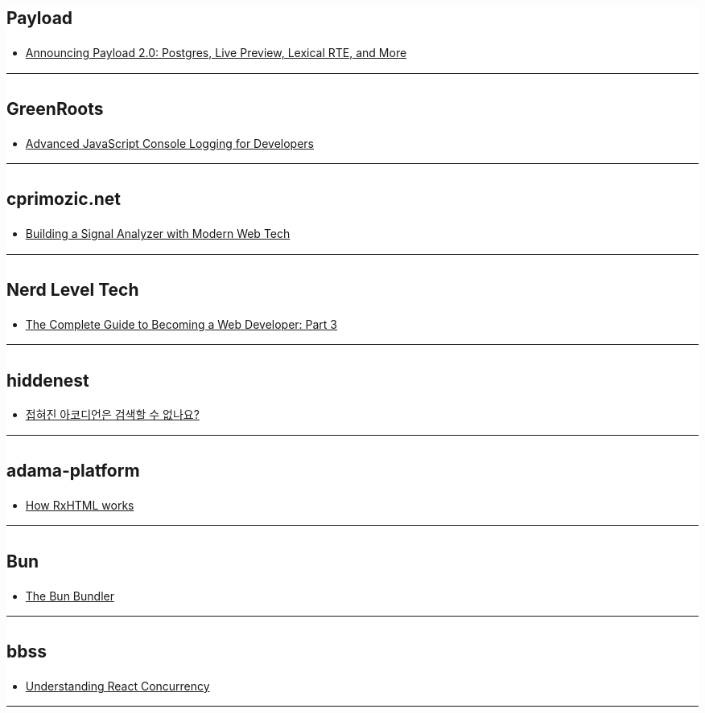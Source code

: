 
## Payload

- [Announcing Payload 2.0: Postgres, Live Preview, Lexical RTE, and More](https://payloadcms.com/blog/payload-2-0)

---

## GreenRoots

- [Advanced JavaScript Console Logging for Developers](https://blog.greenroots.info/advanced-javascript-console-logging-for-developers)

---

## cprimozic.net

- [Building a Signal Analyzer with Modern Web Tech](https://cprimozic.net/blog/building-a-signal-analyzer-with-modern-web-tech)

---

## Nerd Level Tech

- [The Complete Guide to Becoming a Web Developer: Part 3](https://nerdleveltech.com/the-complete-guide-to-becoming-a-web-developer-part-3)

---

## hiddenest

- [접혀진 아코디언은 검색할 수 없나요?](https://hiddenest.dev/accessible-accordion)

---

## adama-platform

- [How RxHTML works](https://www.adama-platform.com/2023/05/25/how-rxhtml-works.html)

---

## Bun

- [The Bun Bundler](https://bun.sh/blog/bun-bundler)

---

## bbss

- [Understanding React Concurrency](https://www.bbss.dev/posts/react-concurrency/)

---
